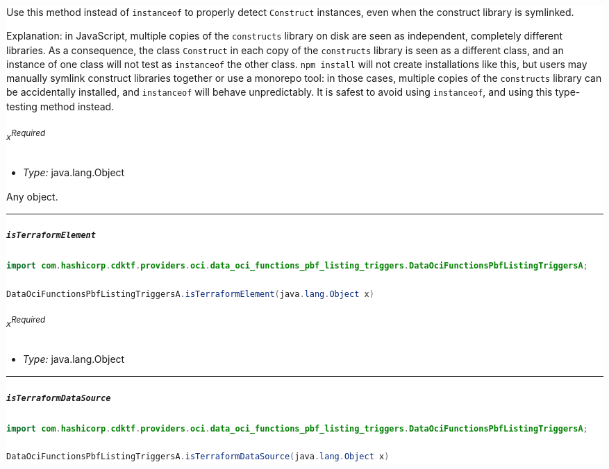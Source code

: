 Use this method instead of `instanceof` to properly detect `Construct`
instances, even when the construct library is symlinked.

Explanation: in JavaScript, multiple copies of the `constructs` library on
disk are seen as independent, completely different libraries. As a
consequence, the class `Construct` in each copy of the `constructs` library
is seen as a different class, and an instance of one class will not test as
`instanceof` the other class. `npm install` will not create installations
like this, but users may manually symlink construct libraries together or
use a monorepo tool: in those cases, multiple copies of the `constructs`
library can be accidentally installed, and `instanceof` will behave
unpredictably. It is safest to avoid using `instanceof`, and using
this type-testing method instead.

###### `x`<sup>Required</sup> <a name="x" id="rhizo-co-terraform-provider-oci.dataOciFunctionsPbfListingTriggers.DataOciFunctionsPbfListingTriggersA.isConstruct.parameter.x"></a>

- *Type:* java.lang.Object

Any object.

---

##### `isTerraformElement` <a name="isTerraformElement" id="rhizo-co-terraform-provider-oci.dataOciFunctionsPbfListingTriggers.DataOciFunctionsPbfListingTriggersA.isTerraformElement"></a>

```java
import com.hashicorp.cdktf.providers.oci.data_oci_functions_pbf_listing_triggers.DataOciFunctionsPbfListingTriggersA;

DataOciFunctionsPbfListingTriggersA.isTerraformElement(java.lang.Object x)
```

###### `x`<sup>Required</sup> <a name="x" id="rhizo-co-terraform-provider-oci.dataOciFunctionsPbfListingTriggers.DataOciFunctionsPbfListingTriggersA.isTerraformElement.parameter.x"></a>

- *Type:* java.lang.Object

---

##### `isTerraformDataSource` <a name="isTerraformDataSource" id="rhizo-co-terraform-provider-oci.dataOciFunctionsPbfListingTriggers.DataOciFunctionsPbfListingTriggersA.isTerraformDataSource"></a>

```java
import com.hashicorp.cdktf.providers.oci.data_oci_functions_pbf_listing_triggers.DataOciFunctionsPbfListingTriggersA;

DataOciFunctionsPbfListingTriggersA.isTerraformDataSource(java.lang.Object x)
```
